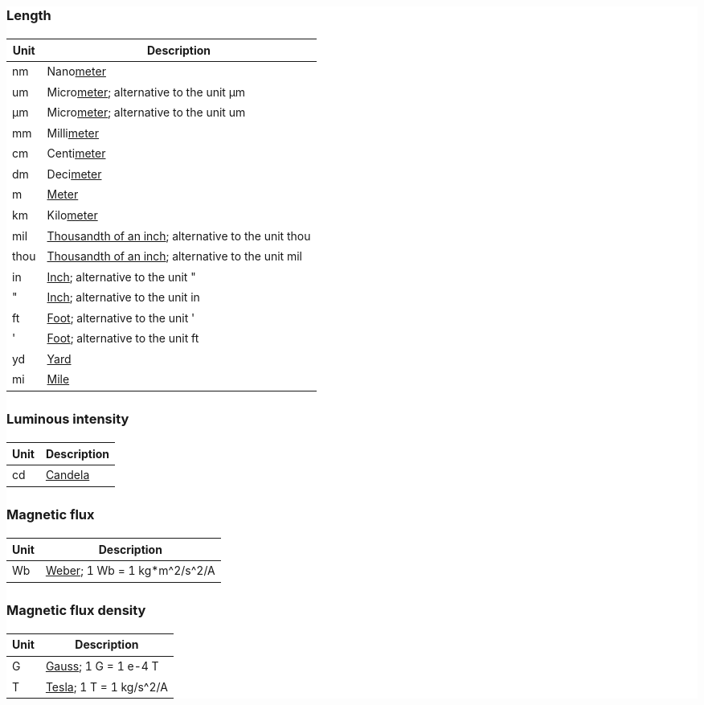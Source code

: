 ### Length

| Unit | Description |
| --- | --- |
| nm | Nano[meter](https://en.wikipedia.org/wiki/Metre) |
| um | Micro[meter](https://en.wikipedia.org/wiki/Metre); alternative to the unit µm |
| µm | Micro[meter](https://en.wikipedia.org/wiki/Metre); alternative to the unit um |
| mm | Milli[meter](https://en.wikipedia.org/wiki/Metre) |
| cm | Centi[meter](https://en.wikipedia.org/wiki/Metre) |
| dm | Deci[meter](https://en.wikipedia.org/wiki/Metre) |
| m | [Meter](https://en.wikipedia.org/wiki/Metre) |
| km | Kilo[meter](https://en.wikipedia.org/wiki/Metre) |
| mil | [Thousandth of an inch](https://en.wikipedia.org/wiki/Thousandth_of_an_inch); alternative to the unit thou |
| thou | [Thousandth of an inch](https://en.wikipedia.org/wiki/Thousandth_of_an_inch); alternative to the unit mil |
| in | [Inch](https://en.wikipedia.org/wiki/Inch); alternative to the unit " |
| " | [Inch](https://en.wikipedia.org/wiki/Inch); alternative to the unit in |
| ft | [Foot](https://en.wikipedia.org/wiki/Foot_(unit)); alternative to the unit ' |
| ' | [Foot](https://en.wikipedia.org/wiki/Foot_(unit)); alternative to the unit ft |
| yd | [Yard](https://en.wikipedia.org/wiki/Yard) |
| mi | [Mile](https://en.wikipedia.org/wiki/Mile) |

### Luminous intensity

| Unit | Description |
| --- | --- |
| cd | [Candela](https://en.wikipedia.org/wiki/Candela) |

### Magnetic flux

| Unit | Description |
| --- | --- |
| Wb | [Weber](https://en.wikipedia.org/wiki/Weber_(unit)); 1 Wb = 1 kg\*m^2/s^2/A |

### Magnetic flux density

| Unit | Description |
| --- | --- |
| G | [Gauss](https://en.wikipedia.org/wiki/Gauss_(unit)); 1 G = 1 e-4 T |
| T | [Tesla](https://en.wikipedia.org/wiki/Tesla_(unit)); 1 T = 1 kg/s^2/A |
